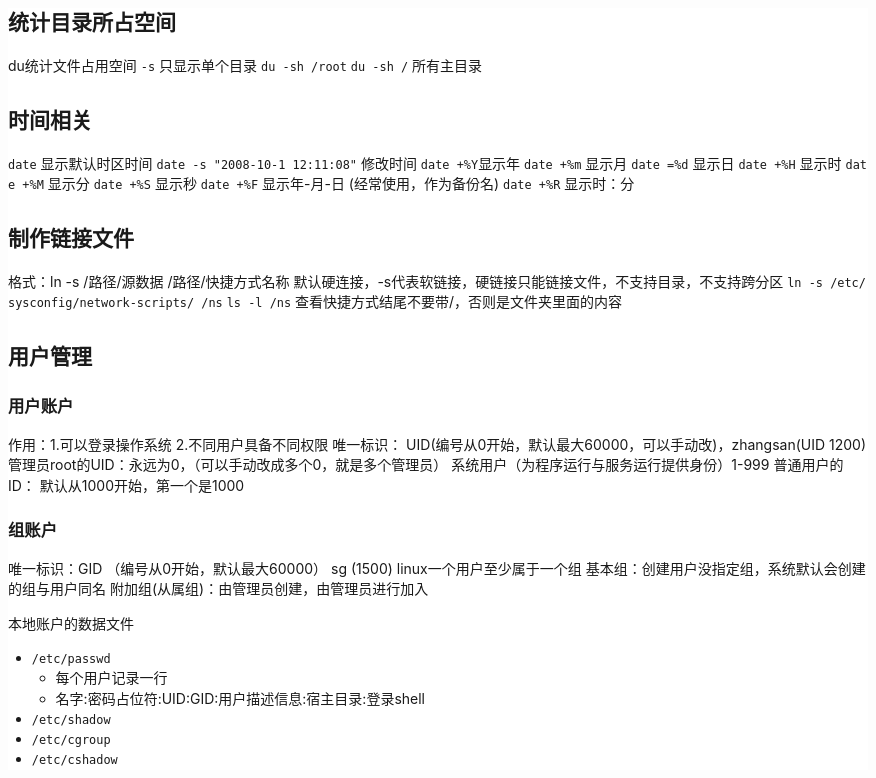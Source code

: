 ## 统计目录所占空间
du统计文件占用空间
`-s` 只显示单个目录
`du -sh /root`
`du -sh /` 所有主目录

## 时间相关
`date` 显示默认时区时间
`date -s "2008-10-1 12:11:08"` 修改时间
`date +%Y`显示年
`date +%m` 显示月
`date =%d` 显示日
`date +%H` 显示时
`date +%M` 显示分
`date +%S` 显示秒
`date +%F` 显示年-月-日 (经常使用，作为备份名)
`date +%R` 显示时：分

## 制作链接文件
格式：ln -s /路径/源数据 /路径/快捷方式名称 
默认硬连接，-s代表软链接，硬链接只能链接文件，不支持目录，不支持跨分区
`ln -s /etc/sysconfig/network-scripts/ /ns`
`ls -l /ns` 查看快捷方式结尾不要带/，否则是文件夹里面的内容


## 用户管理
### 用户账户
作用：1.可以登录操作系统 2.不同用户具备不同权限
唯一标识： UID(编号从0开始，默认最大60000，可以手动改)，zhangsan(UID 1200)
管理员root的UID：永远为0，（可以手动改成多个0，就是多个管理员）
系统用户（为程序运行与服务运行提供身份）1-999
普通用户的ID： 默认从1000开始，第一个是1000

### 组账户
唯一标识：GID （编号从0开始，默认最大60000）
sg  (1500) 
linux一个用户至少属于一个组
基本组：创建用户没指定组，系统默认会创建的组与用户同名
附加组(从属组)：由管理员创建，由管理员进行加入

本地账户的数据文件
* `/etc/passwd`
	* 每个用户记录一行
	* 名字:密码占位符:UID:GID:用户描述信息:宿主目录:登录shell
* `/etc/shadow`
* `/etc/cgroup` 
* `/etc/cshadow`
